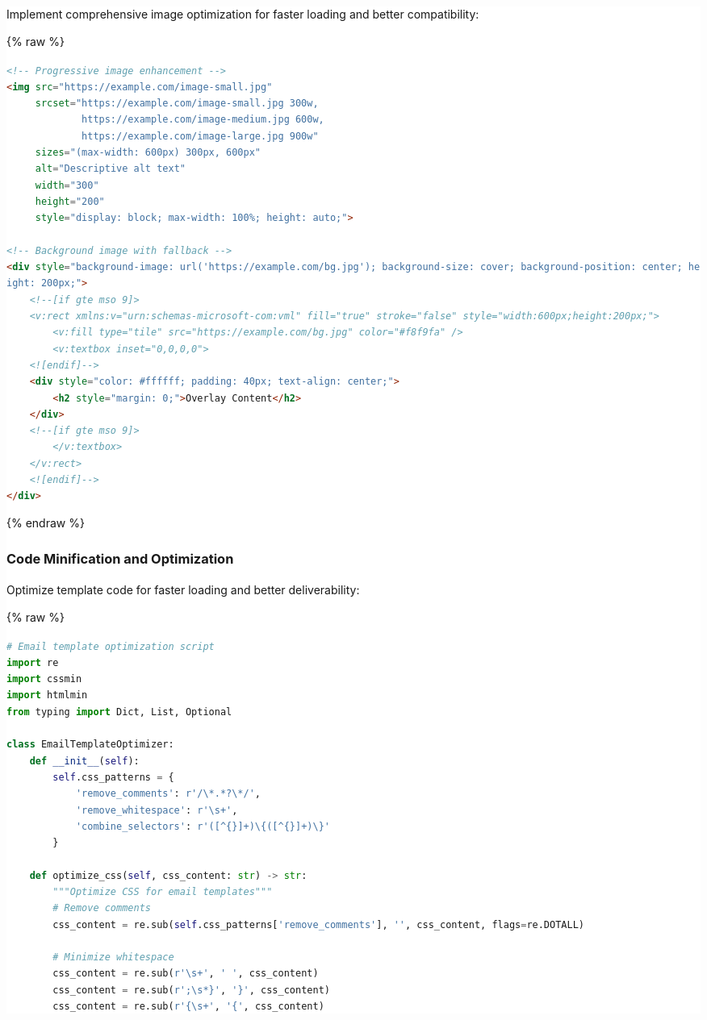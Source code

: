 Implement comprehensive image optimization for faster loading and better compatibility:

{% raw %}
```html
<!-- Progressive image enhancement -->
<img src="https://example.com/image-small.jpg" 
     srcset="https://example.com/image-small.jpg 300w,
             https://example.com/image-medium.jpg 600w,
             https://example.com/image-large.jpg 900w"
     sizes="(max-width: 600px) 300px, 600px"
     alt="Descriptive alt text"
     width="300"
     height="200"
     style="display: block; max-width: 100%; height: auto;">

<!-- Background image with fallback -->
<div style="background-image: url('https://example.com/bg.jpg'); background-size: cover; background-position: center; height: 200px;">
    <!--[if gte mso 9]>
    <v:rect xmlns:v="urn:schemas-microsoft-com:vml" fill="true" stroke="false" style="width:600px;height:200px;">
        <v:fill type="tile" src="https://example.com/bg.jpg" color="#f8f9fa" />
        <v:textbox inset="0,0,0,0">
    <![endif]-->
    <div style="color: #ffffff; padding: 40px; text-align: center;">
        <h2 style="margin: 0;">Overlay Content</h2>
    </div>
    <!--[if gte mso 9]>
        </v:textbox>
    </v:rect>
    <![endif]-->
</div>
```
{% endraw %}

### Code Minification and Optimization

Optimize template code for faster loading and better deliverability:

{% raw %}
```python
# Email template optimization script
import re
import cssmin
import htmlmin
from typing import Dict, List, Optional

class EmailTemplateOptimizer:
    def __init__(self):
        self.css_patterns = {
            'remove_comments': r'/\*.*?\*/',
            'remove_whitespace': r'\s+',
            'combine_selectors': r'([^{}]+)\{([^{}]+)\}'
        }
        
    def optimize_css(self, css_content: str) -> str:
        """Optimize CSS for email templates"""
        # Remove comments
        css_content = re.sub(self.css_patterns['remove_comments'], '', css_content, flags=re.DOTALL)
        
        # Minimize whitespace
        css_content = re.sub(r'\s+', ' ', css_content)
        css_content = re.sub(r';\s*}', '}', css_content)
        css_content = re.sub(r'{\s+', '{', css_content)
```